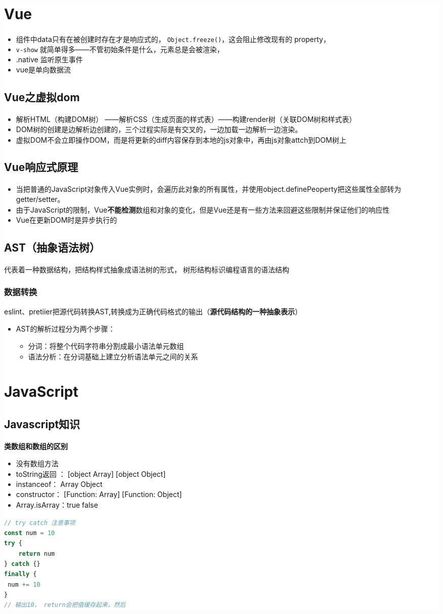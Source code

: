 # Vue

- 组件中data只有在被创建时存在才是响应式的， `Object.freeze()`，这会阻止修改现有的 property，
- `v-show` 就简单得多——不管初始条件是什么，元素总是会被渲染，
- .native 监听原生事件
- vue是单向数据流

## Vue之虚拟dom

- 解析HTML（构建DOM树） ——解析CSS（生成页面的样式表）——构建render树（关联DOM树和样式表）
- DOM树的创建是边解析边创建的，三个过程实际是有交叉的，一边加载一边解析一边渲染。
- 虚拟DOM不会立即操作DOM，而是将更新的diff内容保存到本地的js对象中，再由js对象attch到DOM树上

## Vue响应式原理

- 当把普通的JavaScript对象传入Vue实例时，会遍历此对象的所有属性，并使用object.definePeoperty把这些属性全部转为getter/setter。
- 由于JavaScript的限制，Vue**不能检测**数组和对象的变化，但是Vue还是有一些方法来回避这些限制并保证他们的响应性
- Vue在更新DOM时是异步执行的

## AST（抽象语法树）

代表着一种数据结构，把结构样式抽象成语法树的形式， 树形结构标识编程语言的语法结构

### 数据转换

eslint、pretiier把源代码转换AST,转换成为正确代码格式的输出（**源代码结构的一种抽象表示**）

- AST的解析过程分为两个步骤：
  
  - 分词：将整个代码字符串分割成最⼩语法单元数组
  - 语法分析：在分词基础上建⽴分析语法单元之间的关系

# JavaScript

## Javascript知识

**类数组和数组的区别**

- 没有数组方法
- toString返回 ： [object Array]     [object Object]
- instanceof： Array   Object
- constructor： [Function: Array]  [Function: Object]
- Array.isArray：true false 

```javascript
// try catch 注意事项
const num = 10 
try {
    return num
} catch {} 
finally {
 num += 10    
}
// 输出10， return会把值缓存起来，然后
```
